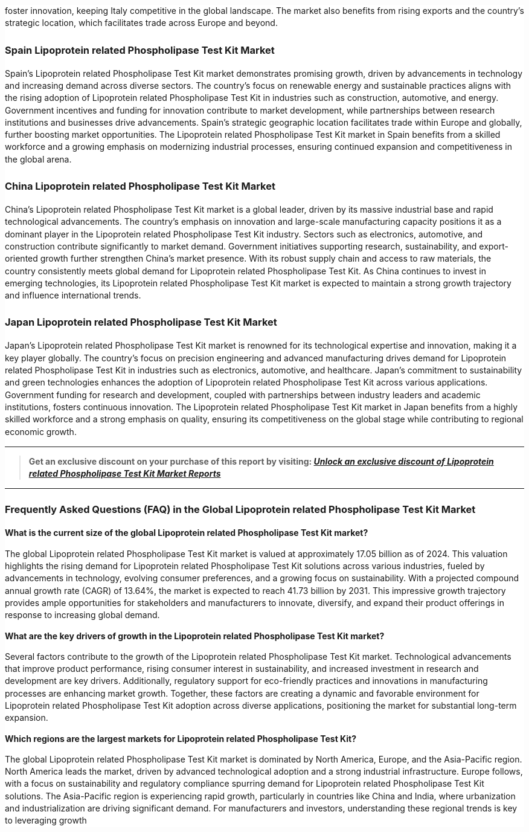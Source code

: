 foster innovation, keeping Italy competitive in the global landscape. The market also benefits from rising exports and the country&rsquo;s strategic location, which facilitates trade across Europe and beyond.</p><h3>Spain Lipoprotein related Phospholipase Test Kit Market</h3><p>Spain&rsquo;s Lipoprotein related Phospholipase Test Kit market demonstrates promising growth, driven by advancements in technology and increasing demand across diverse sectors. The country&rsquo;s focus on renewable energy and sustainable practices aligns with the rising adoption of Lipoprotein related Phospholipase Test Kit in industries such as construction, automotive, and energy. Government incentives and funding for innovation contribute to market development, while partnerships between research institutions and businesses drive advancements. Spain&rsquo;s strategic geographic location facilitates trade within Europe and globally, further boosting market opportunities. The Lipoprotein related Phospholipase Test Kit market in Spain benefits from a skilled workforce and a growing emphasis on modernizing industrial processes, ensuring continued expansion and competitiveness in the global arena.</p><h3>China Lipoprotein related Phospholipase Test Kit Market</h3><p>China&rsquo;s Lipoprotein related Phospholipase Test Kit market is a global leader, driven by its massive industrial base and rapid technological advancements. The country&rsquo;s emphasis on innovation and large-scale manufacturing capacity positions it as a dominant player in the Lipoprotein related Phospholipase Test Kit industry. Sectors such as electronics, automotive, and construction contribute significantly to market demand. Government initiatives supporting research, sustainability, and export-oriented growth further strengthen China&rsquo;s market presence. With its robust supply chain and access to raw materials, the country consistently meets global demand for Lipoprotein related Phospholipase Test Kit. As China continues to invest in emerging technologies, its Lipoprotein related Phospholipase Test Kit market is expected to maintain a strong growth trajectory and influence international trends.</p><h3>Japan Lipoprotein related Phospholipase Test Kit Market</h3><p>Japan&rsquo;s Lipoprotein related Phospholipase Test Kit market is renowned for its technological expertise and innovation, making it a key player globally. The country&rsquo;s focus on precision engineering and advanced manufacturing drives demand for Lipoprotein related Phospholipase Test Kit in industries such as electronics, automotive, and healthcare. Japan&rsquo;s commitment to sustainability and green technologies enhances the adoption of Lipoprotein related Phospholipase Test Kit across various applications. Government funding for research and development, coupled with partnerships between industry leaders and academic institutions, fosters continuous innovation. The Lipoprotein related Phospholipase Test Kit market in Japan benefits from a highly skilled workforce and a strong emphasis on quality, ensuring its competitiveness on the global stage while contributing to regional economic growth.</p><hr /><blockquote><p><strong>Get an exclusive discount on your purchase of this report by visiting: <em><a href="://marketresearchpulse.com/ask-for-discount/148654?utm_source=Github&amp;utm_medium=021">Unlock an exclusive discount of Lipoprotein related Phospholipase Test Kit Market Reports</a></em>&nbsp;</strong></p></blockquote><hr /><h3>Frequently Asked Questions (FAQ) in the Global Lipoprotein related Phospholipase Test Kit Market</h3><p><strong>What is the current size of the global Lipoprotein related Phospholipase Test Kit market?</strong></p><p>The global Lipoprotein related Phospholipase Test Kit market is valued at approximately 17.05 billion as of 2024. This valuation highlights the rising demand for Lipoprotein related Phospholipase Test Kit solutions across various industries, fueled by advancements in technology, evolving consumer preferences, and a growing focus on sustainability. With a projected compound annual growth rate (CAGR) of 13.64%, the market is expected to reach 41.73 billion by 2031. This impressive growth trajectory provides ample opportunities for stakeholders and manufacturers to innovate, diversify, and expand their product offerings in response to increasing global demand.</p><p><strong>What are the key drivers of growth in the Lipoprotein related Phospholipase Test Kit market?</strong></p><p>Several factors contribute to the growth of the Lipoprotein related Phospholipase Test Kit market. Technological advancements that improve product performance, rising consumer interest in sustainability, and increased investment in research and development are key drivers. Additionally, regulatory support for eco-friendly practices and innovations in manufacturing processes are enhancing market growth. Together, these factors are creating a dynamic and favorable environment for Lipoprotein related Phospholipase Test Kit adoption across diverse applications, positioning the market for substantial long-term expansion.</p><p><strong>Which regions are the largest markets for Lipoprotein related Phospholipase Test Kit?</strong></p><p>The global Lipoprotein related Phospholipase Test Kit market is dominated by North America, Europe, and the Asia-Pacific region. North America leads the market, driven by advanced technological adoption and a strong industrial infrastructure. Europe follows, with a focus on sustainability and regulatory compliance spurring demand for Lipoprotein related Phospholipase Test Kit solutions. The Asia-Pacific region is experiencing rapid growth, particularly in countries like China and India, where urbanization and industrialization are driving significant demand. For manufacturers and investors, understanding these regional trends is key to leveraging growth